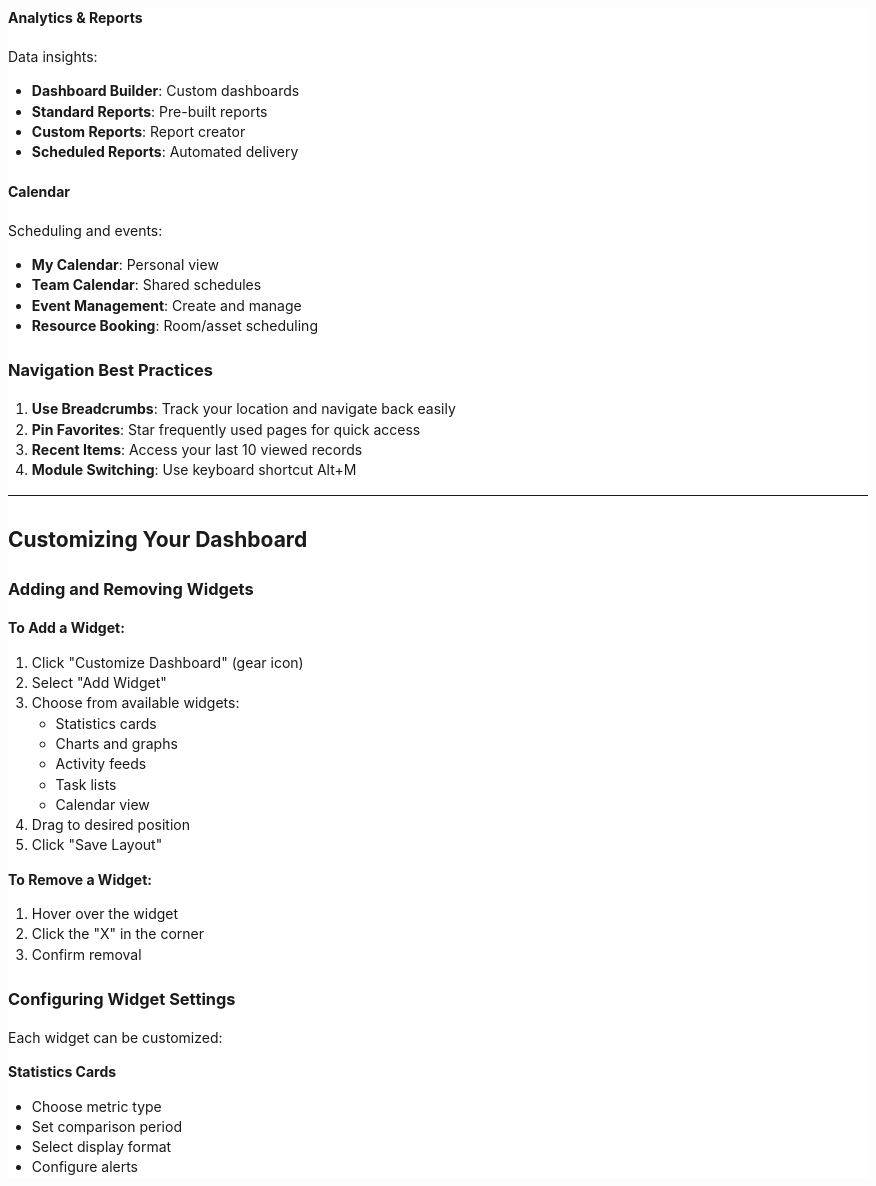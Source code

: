 #### **Analytics & Reports**
Data insights:
- **Dashboard Builder**: Custom dashboards
- **Standard Reports**: Pre-built reports
- **Custom Reports**: Report creator
- **Scheduled Reports**: Automated delivery

#### **Calendar**
Scheduling and events:
- **My Calendar**: Personal view
- **Team Calendar**: Shared schedules
- **Event Management**: Create and manage
- **Resource Booking**: Room/asset scheduling

### Navigation Best Practices

1. **Use Breadcrumbs**: Track your location and navigate back easily
2. **Pin Favorites**: Star frequently used pages for quick access
3. **Recent Items**: Access your last 10 viewed records
4. **Module Switching**: Use keyboard shortcut Alt+M

---

## Customizing Your Dashboard

### Adding and Removing Widgets

**To Add a Widget:**
1. Click "Customize Dashboard" (gear icon)
2. Select "Add Widget"
3. Choose from available widgets:
   - Statistics cards
   - Charts and graphs
   - Activity feeds
   - Task lists
   - Calendar view
4. Drag to desired position
5. Click "Save Layout"

**To Remove a Widget:**
1. Hover over the widget
2. Click the "X" in the corner
3. Confirm removal

### Configuring Widget Settings

Each widget can be customized:

**Statistics Cards**
- Choose metric type
- Set comparison period
- Select display format
- Configure alerts
